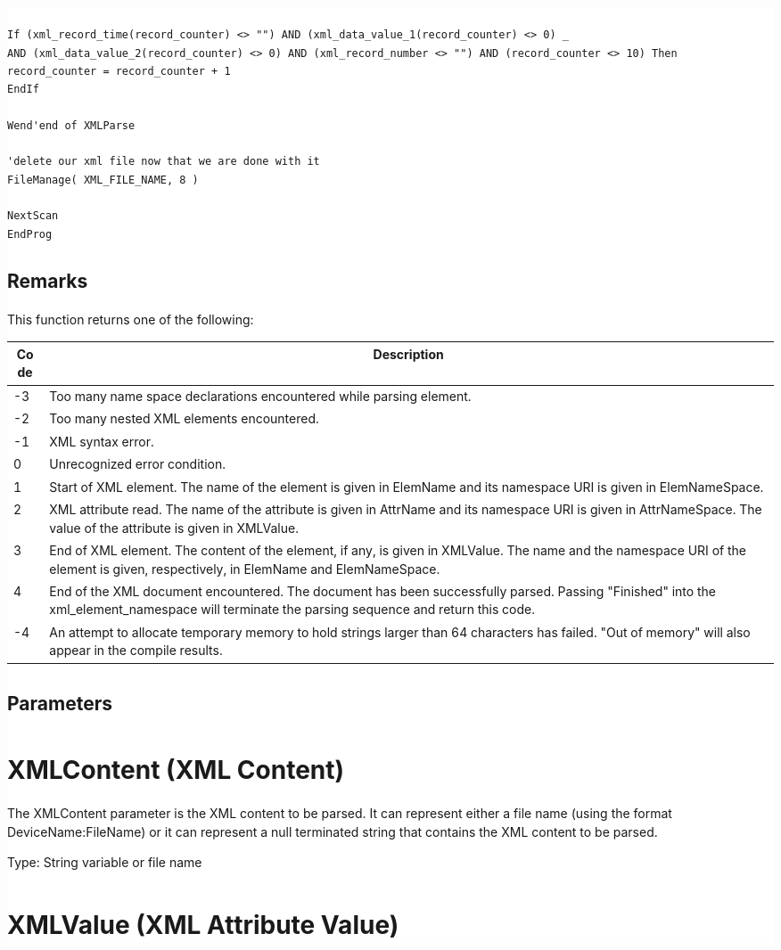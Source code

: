 ```

If (xml_record_time(record_counter) <> "") AND (xml_data_value_1(record_counter) <> 0) _
AND (xml_data_value_2(record_counter) <> 0) AND (xml_record_number <> "") AND (record_counter <> 10) Then
record_counter = record_counter + 1
EndIf

Wend'end of XMLParse

'delete our xml file now that we are done with it
FileManage( XML_FILE_NAME, 8 )

NextScan
EndProg
```

## Remarks

This function returns one of the following:

| Code | Description                                                                                                                                                                                 |
| ---- | ------------------------------------------------------------------------------------------------------------------------------------------------------------------------------------------- |
| -3   | Too many name space declarations encountered while parsing element.                                                                                                                         |
| -2   | Too many nested XML elements encountered.                                                                                                                                                   |
| -1   | XML syntax error.                                                                                                                                                                           |
| 0    | Unrecognized error condition.                                                                                                                                                               |
| 1    | Start of XML element. The name of the element is given in ElemName and its namespace URI is given in ElemNameSpace.                                                                         |
| 2    | XML attribute read. The name of the attribute is given in AttrName and its namespace URI is given in AttrNameSpace. The value of the attribute is given in XMLValue.                        |
| 3    | End of XML element. The content of the element, if any, is given in XMLValue. The name and the namespace URI of the element is given, respectively, in ElemName and ElemNameSpace.          |
| 4    | End of the XML document encountered. The document has been successfully parsed. Passing "Finished" into the xml_element_namespace will terminate the parsing sequence and return this code. |
| -4   | An attempt to allocate temporary memory to hold strings larger than 64 characters has failed. "Out of memory" will also appear in the compile results.                                      |

## Parameters

# XMLContent (XML Content)

The XMLContent parameter is the XML content to be parsed. It can represent either a file name (using the format DeviceName:FileName) or it can represent a null terminated string that contains the XML content to be parsed.

Type: String variable or file name

# XMLValue (XML Attribute Value)
